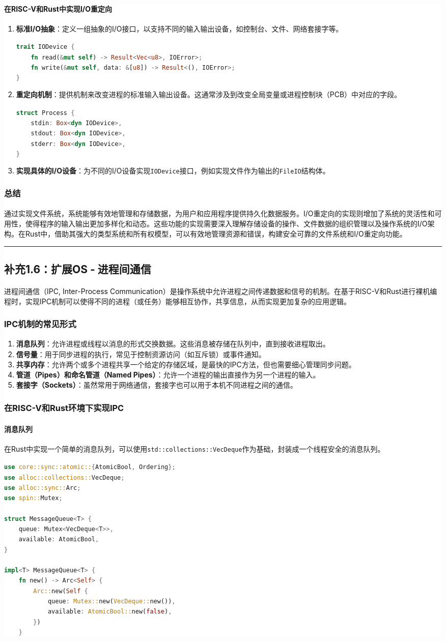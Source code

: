 #### 在RISC-V和Rust中实现I/O重定向

1. **标准I/O抽象**：定义一组抽象的I/O接口，以支持不同的输入输出设备，如控制台、文件、网络套接字等。

   ```rust
   trait IODevice {
       fn read(&mut self) -> Result<Vec<u8>, IOError>;
       fn write(&mut self, data: &[u8]) -> Result<(), IOError>;
   }
   ```

2. **重定向机制**：提供机制来改变进程的标准输入输出设备。这通常涉及到改变全局变量或进程控制块（PCB）中对应的字段。

   ```rust
   struct Process {
       stdin: Box<dyn IODevice>,
       stdout: Box<dyn IODevice>,
       stderr: Box<dyn IODevice>,
   }
   ```

3. **实现具体的I/O设备**：为不同的I/O设备实现`IODevice`接口，例如实现文件作为输出的`FileIO`结构体。

### 总结

通过实现文件系统，系统能够有效地管理和存储数据，为用户和应用程序提供持久化数据服务。I/O重定向的实现则增加了系统的灵活性和可用性，使得程序的输入输出更加多样化和动态。这些功能的实现需要深入理解存储设备的操作、文件数据的组织管理以及操作系统的I/O架构。在Rust中，借助其强大的类型系统和所有权模型，可以有效地管理资源和错误，构建安全可靠的文件系统和I/O重定向功能。

---

## 补充1.6：扩展OS - 进程间通信

进程间通信（IPC, Inter-Process Communication）是操作系统中允许进程之间传递数据和信号的机制。在基于RISC-V和Rust进行裸机编程时，实现IPC机制可以使得不同的进程（或任务）能够相互协作，共享信息，从而实现更加复杂的应用逻辑。

### IPC机制的常见形式

1. **消息队列**：允许进程或线程以消息的形式交换数据。这些消息被存储在队列中，直到接收进程取出。
2. **信号量**：用于同步进程的执行，常见于控制资源访问（如互斥锁）或事件通知。
3. **共享内存**：允许两个或多个进程共享一个给定的存储区域，是最快的IPC方法，但也需要细心管理同步问题。
4. **管道（Pipes）和命名管道（Named Pipes）**：允许一个进程的输出直接作为另一个进程的输入。
5. **套接字（Sockets）**：虽然常用于网络通信，套接字也可以用于本机不同进程之间的通信。

### 在RISC-V和Rust环境下实现IPC

#### 消息队列

在Rust中实现一个简单的消息队列，可以使用`std::collections::VecDeque`作为基础，封装成一个线程安全的消息队列。

```rust
use core::sync::atomic::{AtomicBool, Ordering};
use alloc::collections::VecDeque;
use alloc::sync::Arc;
use spin::Mutex;

struct MessageQueue<T> {
    queue: Mutex<VecDeque<T>>,
    available: AtomicBool,
}

impl<T> MessageQueue<T> {
    fn new() -> Arc<Self> {
        Arc::new(Self {
            queue: Mutex::new(VecDeque::new()),
            available: AtomicBool::new(false),
        })
    }

```